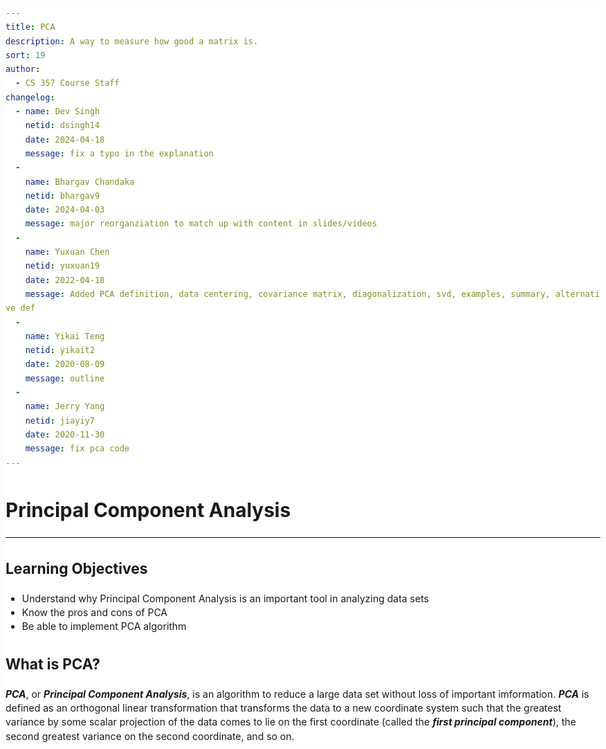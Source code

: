 ```yaml
---
title: PCA
description: A way to measure how good a matrix is.
sort: 19
author:
  - CS 357 Course Staff
changelog:
  - name: Dev Singh
    netid: dsingh14
    date: 2024-04-18
    message: fix a typo in the explanation
  - 
    name: Bhargav Chandaka
    netid: bhargav9
    date: 2024-04-03
    message: major reorganziation to match up with content in slides/videos
  - 
    name: Yuxuan Chen
    netid: yuxuan19
    date: 2022-04-18
    message: Added PCA definition, data centering, covariance matrix, diagonalization, svd, examples, summary, alternative def
  - 
    name: Yikai Teng
    netid: yikait2
    date: 2020-08-09
    message: outline
  - 
    name: Jerry Yang
    netid: jiayiy7
    date: 2020-11-30
    message: fix pca code 
---
```

# Principal Component Analysis

* * *

## Learning Objectives

- Understand why Principal Component Analysis is an important tool in analyzing data sets
- Know the pros and cons of PCA
- Be able to implement PCA algorithm

## What is PCA?
**_PCA_**, or **_Principal Component Analysis_**, is an algorithm to reduce a large data set without loss of important imformation. **_PCA_** is defined as an orthogonal linear transformation that transforms the data to a new coordinate system such that the greatest variance by some scalar projection of the data comes to lie on the first coordinate (called the **_first principal component_**), the second greatest variance on the second coordinate, and so on.
